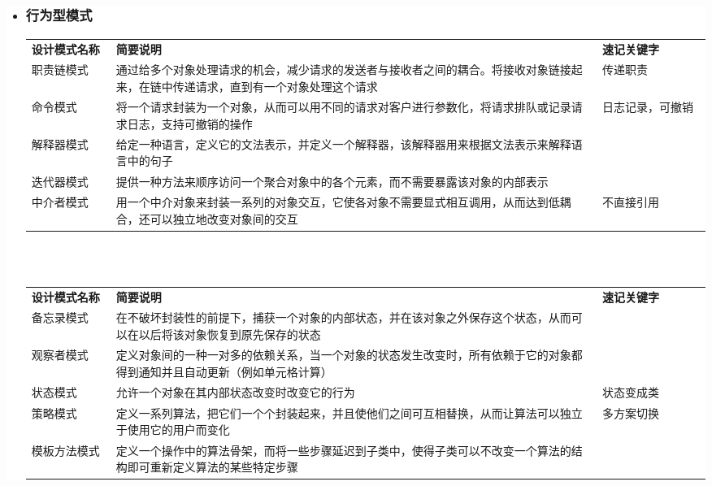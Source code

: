 - ### 行为型模式
  <table>
  <tr>
    <td width="90"><b>设计模式名称</b></td>
    <td><b>简要说明</b></td>
    <td width="120"><b>速记关键字</b></td>
  </tr>
  <tr>
    <td>职责链模式</td>
    <td>通过给多个对象处理请求的机会，减少请求的发送者与接收者之间的耦合。将接收对象链接起来，在链中传递请求，直到有一个对象处理这个请求</td>
    <td>传递职责</td>
  </tr>
  <tr>
    <td>命令模式</td>
    <td>将一个请求封装为一个对象，从而可以用不同的请求对客户进行参数化，将请求排队或记录请求日志，支持可撤销的操作</td>
    <td>日志记录，可撤销</td>
  </tr>
  <tr>
    <td>解释器模式</td>
    <td>给定一种语言，定义它的文法表示，并定义一个解释器，该解释器用来根据文法表示来解释语言中的句子</td>
    <td></td>
  </tr>
  <tr>
    <td>迭代器模式</td>
    <td>提供一种方法来顺序访问一个聚合对象中的各个元素，而不需要暴露该对象的内部表示</td>
    <td></td>
  </tr>
  <tr>
    <td>中介者模式</td>
    <td>用一个中介对象来封装一系列的对象交互，它使各对象不需要显式相互调用，从而达到低耦合，还可以独立地改变对象间的交互</td>
    <td>不直接引用</td>
  </tr>
  </table>
  <br><br>
  <table>
  <tr>
    <td width="90"><b>设计模式名称</b></td>
    <td><b>简要说明</b></td>
    <td width="120"><b>速记关键字</b></td>
  </tr>
  <tr>
    <td>备忘录模式</td>
    <td>在不破坏封装性的前提下，捕获一个对象的内部状态，并在该对象之外保存这个状态，从而可以在以后将该对象恢复到原先保存的状态</td>
    <td></td>
  </tr>
  <tr>
    <td>观察者模式</td>
    <td>定义对象间的一种一对多的依赖关系，当一个对象的状态发生改变时，所有依赖于它的对象都得到通知并且自动更新（例如单元格计算）</td>
    <td></td>
  </tr>
  <tr>
    <td>状态模式</td>
    <td>允许一个对象在其内部状态改变时改变它的行为</td>
    <td>状态变成类</td>
  </tr>
  <tr>
    <td>策略模式</td>
    <td>定义一系列算法，把它们一个个封装起来，并且使他们之间可互相替换，从而让算法可以独立于使用它的用户而变化</td>
    <td>多方案切换</td>
  </tr>
  <tr>
    <td>模板方法模式</td>
    <td>定义一个操作中的算法骨架，而将一些步骤延迟到子类中，使得子类可以不改变一个算法的结构即可重新定义算法的某些特定步骤</td>
    <td></td>